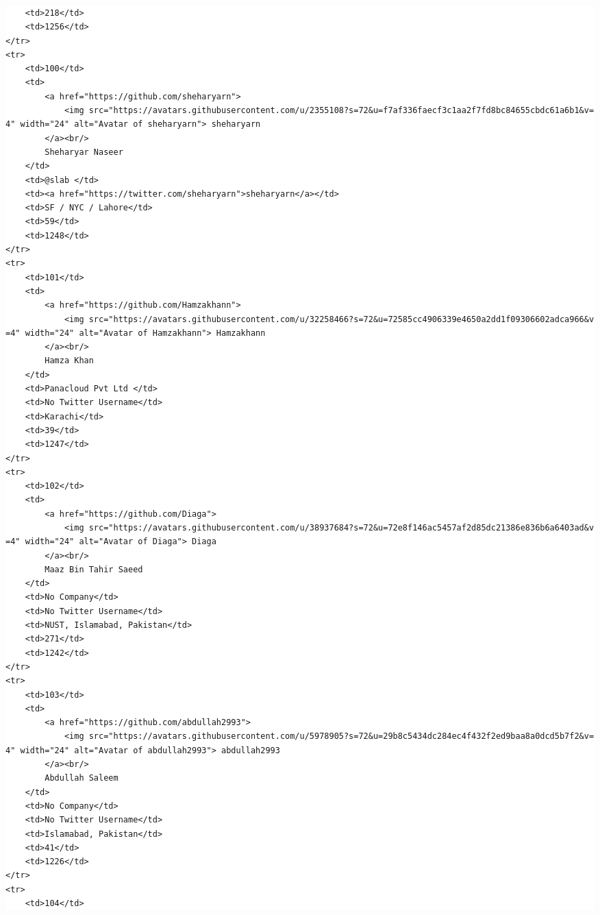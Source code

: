 		<td>218</td>
		<td>1256</td>
	</tr>
	<tr>
		<td>100</td>
		<td>
			<a href="https://github.com/sheharyarn">
				<img src="https://avatars.githubusercontent.com/u/2355108?s=72&u=f7af336faecf3c1aa2f7fd8bc84655cbdc61a6b1&v=4" width="24" alt="Avatar of sheharyarn"> sheharyarn
			</a><br/>
			Sheharyar Naseer
		</td>
		<td>@slab </td>
		<td><a href="https://twitter.com/sheharyarn">sheharyarn</a></td>
		<td>SF / NYC / Lahore</td>
		<td>59</td>
		<td>1248</td>
	</tr>
	<tr>
		<td>101</td>
		<td>
			<a href="https://github.com/Hamzakhann">
				<img src="https://avatars.githubusercontent.com/u/32258466?s=72&u=72585cc4906339e4650a2dd1f09306602adca966&v=4" width="24" alt="Avatar of Hamzakhann"> Hamzakhann
			</a><br/>
			Hamza Khan
		</td>
		<td>Panacloud Pvt Ltd </td>
		<td>No Twitter Username</td>
		<td>Karachi</td>
		<td>39</td>
		<td>1247</td>
	</tr>
	<tr>
		<td>102</td>
		<td>
			<a href="https://github.com/Diaga">
				<img src="https://avatars.githubusercontent.com/u/38937684?s=72&u=72e8f146ac5457af2d85dc21386e836b6a6403ad&v=4" width="24" alt="Avatar of Diaga"> Diaga
			</a><br/>
			Maaz Bin Tahir Saeed
		</td>
		<td>No Company</td>
		<td>No Twitter Username</td>
		<td>NUST, Islamabad, Pakistan</td>
		<td>271</td>
		<td>1242</td>
	</tr>
	<tr>
		<td>103</td>
		<td>
			<a href="https://github.com/abdullah2993">
				<img src="https://avatars.githubusercontent.com/u/5978905?s=72&u=29b8c5434dc284ec4f432f2ed9baa8a0dcd5b7f2&v=4" width="24" alt="Avatar of abdullah2993"> abdullah2993
			</a><br/>
			Abdullah Saleem
		</td>
		<td>No Company</td>
		<td>No Twitter Username</td>
		<td>Islamabad, Pakistan</td>
		<td>41</td>
		<td>1226</td>
	</tr>
	<tr>
		<td>104</td>